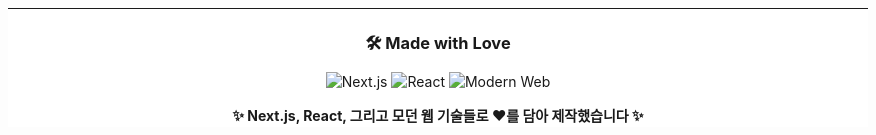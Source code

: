 </div>

---

<div align="center">

### 🛠️ Made with Love

![Next.js](https://img.shields.io/badge/Next.js-000000?style=flat&logo=next.js&logoColor=white)
![React](https://img.shields.io/badge/React-61DAFB?style=flat&logo=react&logoColor=black)
![Modern Web](https://img.shields.io/badge/Modern_Web-Technologies-purple?style=flat)

**✨ Next.js, React, 그리고 모던 웹 기술들로 ❤️를 담아 제작했습니다 ✨**

</div>
